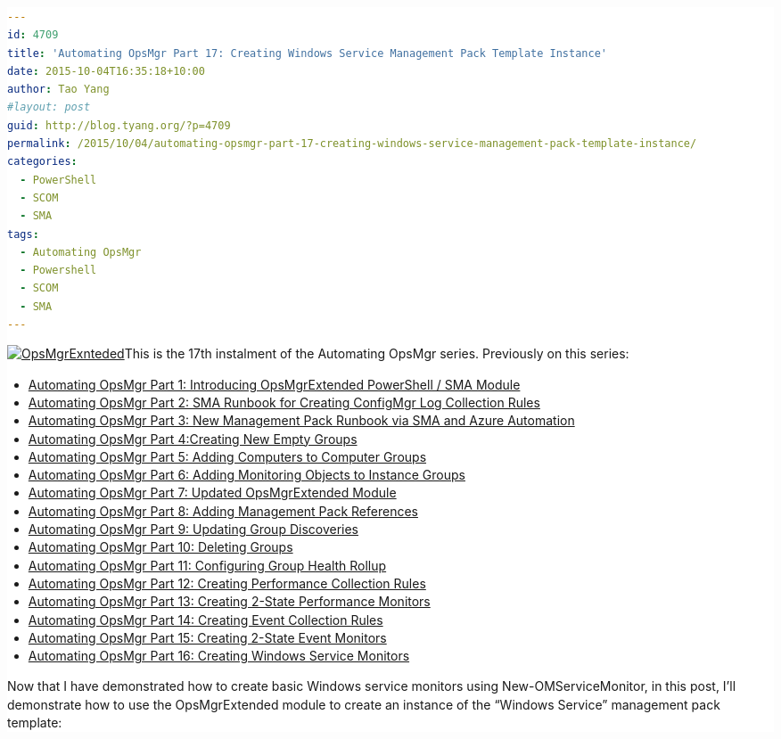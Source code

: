 ```yaml
---
id: 4709
title: 'Automating OpsMgr Part 17: Creating Windows Service Management Pack Template Instance'
date: 2015-10-04T16:35:18+10:00
author: Tao Yang
#layout: post
guid: http://blog.tyang.org/?p=4709
permalink: /2015/10/04/automating-opsmgr-part-17-creating-windows-service-management-pack-template-instance/
categories:
  - PowerShell
  - SCOM
  - SMA
tags:
  - Automating OpsMgr
  - Powershell
  - SCOM
  - SMA
---
```

<a href="http://blog.tyang.org/wp-content/uploads/2015/06/OpsMgrExnteded.png"><img class="alignleft size-thumbnail wp-image-4038" src="http://blog.tyang.org/wp-content/uploads/2015/06/OpsMgrExnteded-150x150.png" alt="OpsMgrExnteded" width="150" height="150" /></a>This is the 17th instalment of the Automating OpsMgr series. Previously on this series:
<ul>
	<li><a href="http://blog.tyang.org/2015/06/24/automating-opsmgr-part-1-introducing-opsmgrextended-powershell-sma-module/">Automating OpsMgr Part 1: Introducing OpsMgrExtended PowerShell / SMA Module</a></li>
	<li><a href="http://blog.tyang.org/2015/06/28/automating-opsmgr-part-2-sma-runbook-for-creating-configmgr-log-collection-rules/">Automating OpsMgr Part 2: SMA Runbook for Creating ConfigMgr Log Collection Rules</a></li>
	<li><a href="http://blog.tyang.org/2015/06/30/automating-opsmgr-part-3-new-management-pack-runbook-via-sma-and-azure-automation/">Automating OpsMgr Part 3: New Management Pack Runbook via SMA and Azure Automation</a></li>
	<li><a href="http://blog.tyang.org/2015/07/02/automating-opsmgr-part-4-create-new-empty-groups/">Automating OpsMgr Part 4:Creating New Empty Groups</a></li>
	<li><a href="http://blog.tyang.org/2015/07/06/automating-opsmgr-part-5-adding-computers-to-computer-groups/">Automating OpsMgr Part 5: Adding Computers to Computer Groups</a></li>
	<li><a href="http://blog.tyang.org/2015/07/13/automating-opsmgr-part-6-adding-monitoring-objects-to-instance-groups/">Automating OpsMgr Part 6: Adding Monitoring Objects to Instance Groups</a></li>
	<li><a href="http://blog.tyang.org/2015/07/17/automating-opsmgr-part-7-updated-opsmgrextended-module/">Automating OpsMgr Part 7: Updated OpsMgrExtended Module</a></li>
	<li><a href="http://blog.tyang.org/2015/07/17/automating-opsmgr-part-8-adding-management-pack-references/">Automating OpsMgr Part 8: Adding Management Pack References</a></li>
	<li><a href="http://blog.tyang.org/2015/07/17/automating-opsmgr-part-9-updating-group-discoveries/">Automating OpsMgr Part 9: Updating Group Discoveries</a></li>
	<li><a href="http://blog.tyang.org/2015/07/27/automating-opsmgr-part-10-deleting-groups/">Automating OpsMgr Part 10: Deleting Groups</a></li>
	<li><a href="http://blog.tyang.org/2015/07/29/automating-opsmgr-part-11-configuring-group-health-rollup/">Automating OpsMgr Part 11: Configuring Group Health Rollup</a></li>
	<li><a href="http://blog.tyang.org/2015/08/08/automating-opsmgr-part-12-creating-performance-collection-rules/">Automating OpsMgr Part 12: Creating Performance Collection Rules</a></li>
	<li><a href="http://blog.tyang.org/2015/08/24/automating-opsmgr-part-13-creating-2-state-performance-monitors/">Automating OpsMgr Part 13: Creating 2-State Performance Monitors</a></li>
	<li><a href="http://blog.tyang.org/2015/08/31/automating-opsmgr-part-14-creating-event-collection-rules/">Automating OpsMgr Part 14: Creating Event Collection Rules</a></li>
	<li><a href="http://blog.tyang.org/2015/09/25/automating-opsmgr-part-15-creating-2-state-event-monitors/">Automating OpsMgr Part 15: Creating 2-State Event Monitors</a></li>
	<li><a href="http://blog.tyang.org/2015/10/02/automating-opsmgr-part-16-creating-windows-service-monitors/">Automating OpsMgr Part 16: Creating Windows Service Monitors</a></li>
</ul>
Now that I have demonstrated how to create basic Windows service monitors using New-OMServiceMonitor, in this post, I’ll demonstrate how to use the OpsMgrExtended module to create an instance of the “Windows Service” management pack template:
